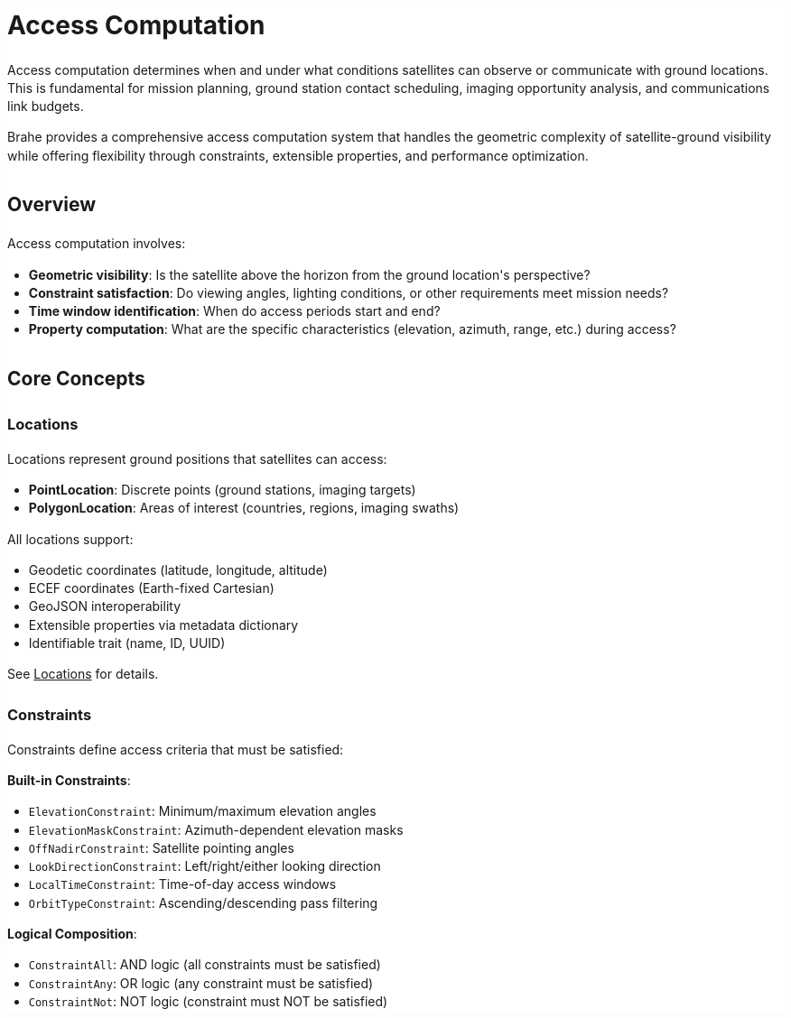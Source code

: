 # Access Computation

Access computation determines when and under what conditions satellites can observe or communicate with ground locations. This is fundamental for mission planning, ground station contact scheduling, imaging opportunity analysis, and communications link budgets.

Brahe provides a comprehensive access computation system that handles the geometric complexity of satellite-ground visibility while offering flexibility through constraints, extensible properties, and performance optimization.

## Overview

Access computation involves:

- **Geometric visibility**: Is the satellite above the horizon from the ground location's perspective?
- **Constraint satisfaction**: Do viewing angles, lighting conditions, or other requirements meet mission needs?
- **Time window identification**: When do access periods start and end?
- **Property computation**: What are the specific characteristics (elevation, azimuth, range, etc.) during access?

## Core Concepts

### Locations

Locations represent ground positions that satellites can access:

- **PointLocation**: Discrete points (ground stations, imaging targets)
- **PolygonLocation**: Areas of interest (countries, regions, imaging swaths)

All locations support:
- Geodetic coordinates (latitude, longitude, altitude)
- ECEF coordinates (Earth-fixed Cartesian)
- GeoJSON interoperability
- Extensible properties via metadata dictionary
- Identifiable trait (name, ID, UUID)

See [Locations](locations.md) for details.

### Constraints

Constraints define access criteria that must be satisfied:

**Built-in Constraints**:
- `ElevationConstraint`: Minimum/maximum elevation angles
- `ElevationMaskConstraint`: Azimuth-dependent elevation masks
- `OffNadirConstraint`: Satellite pointing angles
- `LookDirectionConstraint`: Left/right/either looking direction
- `LocalTimeConstraint`: Time-of-day access windows
- `OrbitTypeConstraint`: Ascending/descending pass filtering

**Logical Composition**:
- `ConstraintAll`: AND logic (all constraints must be satisfied)
- `ConstraintAny`: OR logic (any constraint must be satisfied)
- `ConstraintNot`: NOT logic (constraint must NOT be satisfied)
